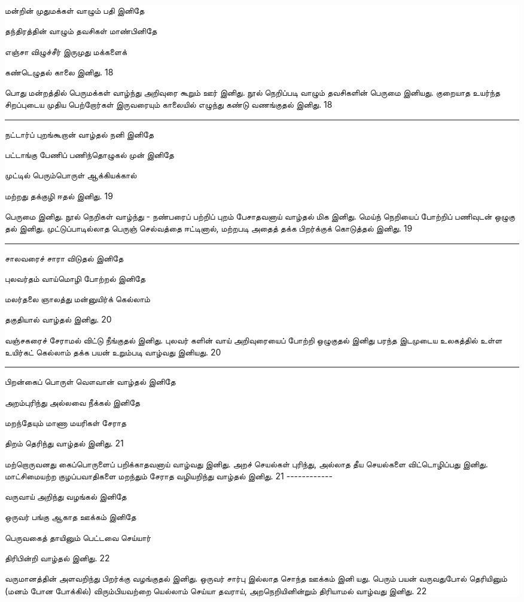 மன்றின் முதுமக்கள் வாழும் பதி இனிதே  

தந்திரத்தின் வாழும் தவசிகள் மாண்பினிதே  

எஞ்சா விழுச்சீர் இருமுது மக்களைக்  

கண்டெழுதல் காலை இனிது. 18  

பொது மன்றத்தில் பெருமக்கள் வாழ்ந்து அறிவுரை கூறும் ஊர் இனிது. நூல் நெறிப்படி வாழும் தவசிகளின் பெருமை இனியது. குறையாத உயர்ந்த சிறப்புடைய முதிய பெற்றோர்கள் இருவரையும் காலையில் எழுந்து கண்டு வணங்குதல் இனிது. 18  

----------  

நட்டார்ப் புறங்கூறான் வாழ்தல் நனி இனிதே  

பட்டாங்கு பேணிப் பணிந்தொழுகல் முன் இனிதே  

முட்டில் பெரும்பொருள் ஆக்கியக்கால்  

மற்றது தக்குழி ஈதல் இனிது. 19  

பெருமை இனிது. நூல் நெறிகள் வாழ்ந்து - நண்பரைப் பற்றிப் புறம் பேசாதவனாய் வாழ்தல் மிக இனிது. மெய்ந் நெறியைப் போற்றிப் பணிவுடன் ஒழுகு தல் இனிது. முட்டுப்பாடில்லாத பெருஞ் செல்வத்தை ஈட்டினால், மற்றபடி அதைத் தக்க பிறர்க்குக் கொடுத்தல் இனிது. 19  

-----------  

சாலவரைச் சாரா விடுதல் இனிதே  

புலவர்தம் வாய்மொழி போற்றல் இனிதே  

மலர்தலை ஞாலத்து மன்னுயிர்க் கெல்லாம்  

தகுதியால் வாழ்தல் இனிது. 20  

வஞ்சகரைச் சேராமல் விட்டு நீங்குதல் இனிது. புலவர் களின் வாய் அறிவுரையைப் போற்றி ஒழுகுதல் இனிது பரந்த இடமுடைய உலகத்தில் உள்ள உயிர்கட் கெல்லாம் தக்க பயன் உறும்படி வாழ்வது இனியது. 20  

----------------  

பிறன்கைப் பொருள் வௌவான் வாழ்தல் இனிதே  

அறம்புரிந்து அல்லவை நீக்கல் இனிதே  

மறந்தேயும் மாணா மயரிகள் சேராத  

திறம் தெரிந்து வாழ்தல் இனிது. 21  

மற்றொருவனது கைப்பொருளைப் பறிக்காதவனாய் வாழ்வது இனிது. அறச் செயல்கள் புரிந்து, அல்லாத தீய செயல்களை விட்டொழிப்பது இனிது. மாட்சிமையற்ற குழப்பவாதிகளை மறந்தும் சேராத வழியறிந்து வாழ்தல் இனிது. 21 ------------  

வருவாய் அறிந்து வழங்கல் இனிதே  

ஒருவர் பங்கு ஆகாத ஊக்கம் இனிதே  

பெருவகைத் தாயினும் பெட்டவை செய்யார்  

திரிபின்றி வாழ்தல் இனிது. 22  

வருமானத்தின் அளவறிந்து பிறர்க்கு வழங்குதல் இனிது. ஒருவர் சார்பு இல்லாத சொந்த ஊக்கம் இனி யது. பெரும் பயன் வருவதுபோல் தெரியினும் (மனம் போன போக்கில்) விரும்பியவற்றை யெல்லாம் செய்யா தவராய், அறநெறியினின்றும் திரியாமல் வாழ்வது இனிது. 22  
